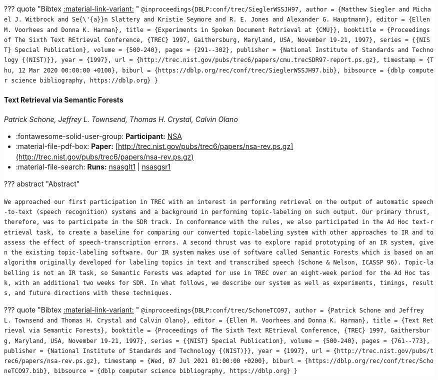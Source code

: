 
??? quote "Bibtex [:material-link-variant:](https://dblp.org/rec/conf/trec/SieglerWSSJH97.bib) "
	```
	@inproceedings{DBLP:conf/trec/SieglerWSSJH97,
		author = {Matthew Siegler and Michael J. Witbrock and Se{\'{a}}n Slattery and Kristie Seymore and R. E. Jones and Alexander G. Hauptmann},
		editor = {Ellen M. Voorhees and Donna K. Harman},
		title = {Experiments in Spoken Document Retrieval at {CMU}},
		booktitle = {Proceedings of The Sixth Text REtrieval Conference, {TREC} 1997, Gaithersburg, Maryland, USA, November 19-21, 1997},
		series = {{NIST} Special Publication},
		volume = {500-240},
		pages = {291--302},
		publisher = {National Institute of Standards and Technology {(NIST)}},
		year = {1997},
		url = {http://trec.nist.gov/pubs/trec6/papers/cmu.trecSDR97-report.ps.gz},
		timestamp = {Thu, 12 Mar 2020 00:00:00 +0100},
		biburl = {https://dblp.org/rec/conf/trec/SieglerWSSJH97.bib},
		bibsource = {dblp computer science bibliography, https://dblp.org}
	}
	```

#### Text Retrieval via Semantic Forests

_Patrick Schone, Jeffrey L. Townsend, Thomas H. Crystal, Calvin Olano_

- :fontawesome-solid-user-group: **Participant:** [NSA](./participants.md#nsa)
- :material-file-pdf-box: **Paper:** [http://trec.nist.gov/pubs/trec6/papers/nsa-rev.ps.gz](http://trec.nist.gov/pubs/trec6/papers/nsa-rev.ps.gz)
- :material-file-search: **Runs:** [nsasglt1](./runs.md#nsasglt1) | [nsasgsr1](./runs.md#nsasgsr1)

??? abstract "Abstract"
	
	We approached our first participation in TREC with an interest in performing retrieval on the output of automatic speech-to-text (speech recognition) systems and a background in performing topic-labeling on such output. Our primary thrust, therefore, was to participate in the SDR track. In conformance with the rules, we also participated in the Ad Hoc text-retrieval task, to create a baseline for comparing our converted topic-labeling system with other approaches to IR and to assess the effect of speech-transcription errors. A second thrust was to explore rapid prototyping of an IR system, given the existing topic-labeling software. Our IR system makes use of software called Semantic Forests which is based on an algorithm originally developed for labeling topics in text and transcribed speech (Schone & Nelson, ICASSP 96). Topic-labelling is not an IR task, so Semantic Forests was adapted for use in TREC over an eight-week period for the Ad Hoc task, with an additional two weeks for SDR. In what follows, we describe our system as well as experiments, timings, results, and future directions with these techniques.
	

??? quote "Bibtex [:material-link-variant:](https://dblp.org/rec/conf/trec/SchoneTCO97.bib) "
	```
	@inproceedings{DBLP:conf/trec/SchoneTCO97,
		author = {Patrick Schone and Jeffrey L. Townsend and Thomas H. Crystal and Calvin Olano},
		editor = {Ellen M. Voorhees and Donna K. Harman},
		title = {Text Retrieval via Semantic Forests},
		booktitle = {Proceedings of The Sixth Text REtrieval Conference, {TREC} 1997, Gaithersburg, Maryland, USA, November 19-21, 1997},
		series = {{NIST} Special Publication},
		volume = {500-240},
		pages = {761--773},
		publisher = {National Institute of Standards and Technology {(NIST)}},
		year = {1997},
		url = {http://trec.nist.gov/pubs/trec6/papers/nsa-rev.ps.gz},
		timestamp = {Wed, 07 Jul 2021 01:00:00 +0200},
		biburl = {https://dblp.org/rec/conf/trec/SchoneTCO97.bib},
		bibsource = {dblp computer science bibliography, https://dblp.org}
	}
	```
